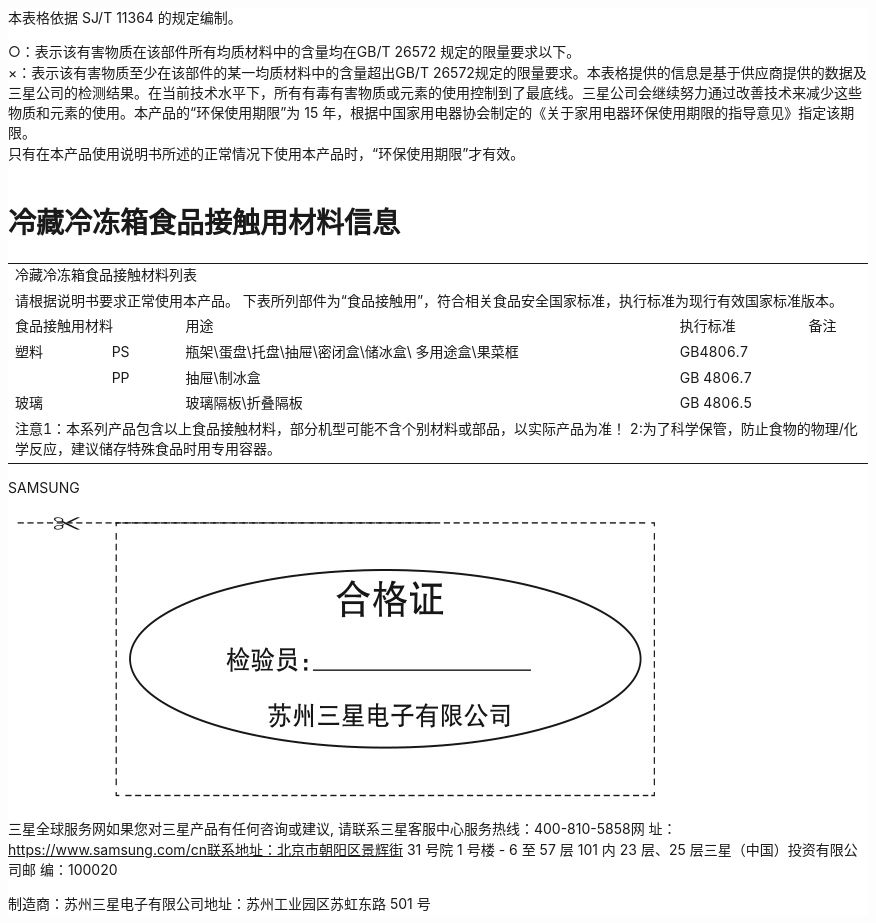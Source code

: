 本表格依据 SJ/T 11364 的规定编制。  

○：表示该有害物质在该部件所有均质材料中的含量均在GB/T 26572 规定的限量要求以下。  
×：表示该有害物质至少在该部件的某一均质材料中的含量超出GB/T 26572规定的限量要求。本表格提供的信息是基于供应商提供的数据及三星公司的检测结果。在当前技术水平下，所有有毒有害物质或元素的使用控制到了最底线。三星公司会继续努力通过改善技术来减少这些物质和元素的使用。本产品的“环保使用期限”为 15 年，根据中国家用电器协会制定的《关于家用电器环保使用期限的指导意见》指定该期限。  
只有在本产品使用说明书所述的正常情况下使用本产品时，“环保使用期限”才有效。  

# 冷藏冷冻箱食品接触用材料信息  

<html><body><table><tr><td colspan="5">冷藏冷冻箱食品接触材料列表</td></tr><tr><td colspan="5">请根据说明书要求正常使用本产品。 下表所列部件为“食品接触用”，符合相关食品安全国家标准，执行标准为现行有效国家标准版本。</td></tr><tr><td colspan="2">食品接触用材料</td><td>用途</td><td>执行标准</td><td>备注</td></tr><tr><td rowspan="2">塑料</td><td>PS</td><td>瓶架\蛋盘\托盘\抽屉\密闭盒\储冰盒\ 多用途盒\果菜框</td><td>GB4806.7</td><td></td></tr><tr><td>PP</td><td>抽屉\制冰盒</td><td>GB 4806.7</td><td></td></tr><tr><td colspan="2">玻璃</td><td>玻璃隔板\折叠隔板</td><td>GB 4806.5</td><td></td></tr><tr><td colspan="5">注意1：本系列产品包含以上食品接触材料，部分机型可能不含个别材料或部品，以实际产品为准！ 2:为了科学保管，防止食物的物理/化学反应，建议储存特殊食品时用专用容器。</td></tr></table></body></html>  

SAMSUNG  

![](images/7abb64d36b3e4fc49d009268825637e08cdc40bc766aadb93d7ad38fa2ecd396.jpg)  

三星全球服务网如果您对三星产品有任何咨询或建议, 请联系三星客服中心服务热线：400-810-5858网 址：https://www.samsung.com/cn联系地址：北京市朝阳区景辉街 31 号院 1 号楼 - 6 至 57 层 101 内 23 层、25 层三星（中国）投资有限公司邮 编：100020  

制造商：苏州三星电子有限公司地址：苏州工业园区苏虹东路 501 号  
